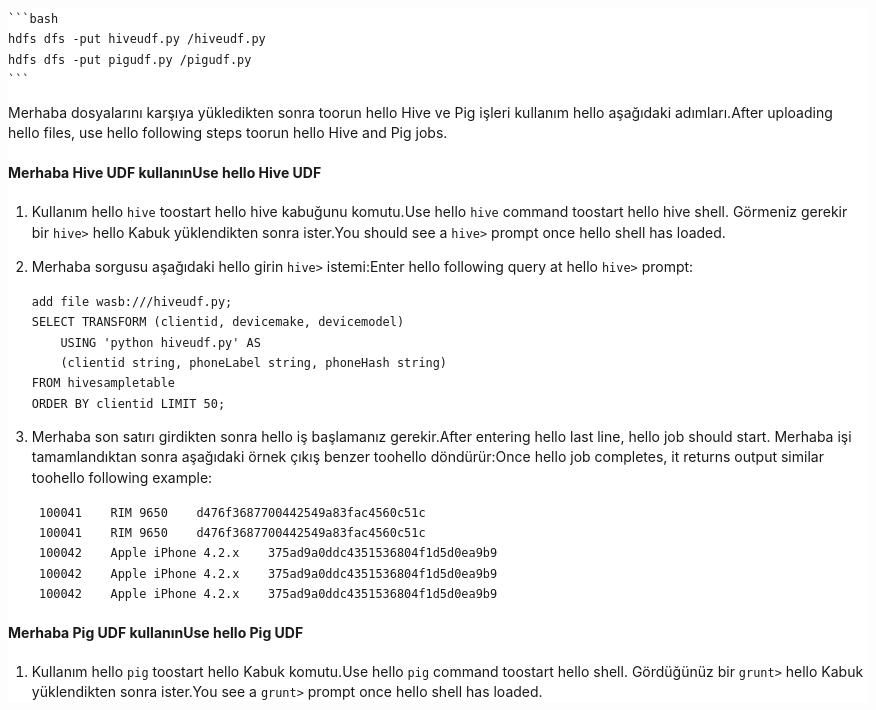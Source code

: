     ```bash
    hdfs dfs -put hiveudf.py /hiveudf.py
    hdfs dfs -put pigudf.py /pigudf.py
    ```

<span data-ttu-id="de75c-195">Merhaba dosyalarını karşıya yükledikten sonra toorun hello Hive ve Pig işleri kullanım hello aşağıdaki adımları.</span><span class="sxs-lookup"><span data-stu-id="de75c-195">After uploading hello files, use hello following steps toorun hello Hive and Pig jobs.</span></span>

#### <a name="use-hello-hive-udf"></a><span data-ttu-id="de75c-196">Merhaba Hive UDF kullanın</span><span class="sxs-lookup"><span data-stu-id="de75c-196">Use hello Hive UDF</span></span>

1. <span data-ttu-id="de75c-197">Kullanım hello `hive` toostart hello hive kabuğunu komutu.</span><span class="sxs-lookup"><span data-stu-id="de75c-197">Use hello `hive` command toostart hello hive shell.</span></span> <span data-ttu-id="de75c-198">Görmeniz gerekir bir `hive>` hello Kabuk yüklendikten sonra ister.</span><span class="sxs-lookup"><span data-stu-id="de75c-198">You should see a `hive>` prompt once hello shell has loaded.</span></span>

2. <span data-ttu-id="de75c-199">Merhaba sorgusu aşağıdaki hello girin `hive>` istemi:</span><span class="sxs-lookup"><span data-stu-id="de75c-199">Enter hello following query at hello `hive>` prompt:</span></span>

   ```hive
   add file wasb:///hiveudf.py;
   SELECT TRANSFORM (clientid, devicemake, devicemodel)
       USING 'python hiveudf.py' AS
       (clientid string, phoneLabel string, phoneHash string)
   FROM hivesampletable
   ORDER BY clientid LIMIT 50;
   ```

3. <span data-ttu-id="de75c-200">Merhaba son satırı girdikten sonra hello iş başlamanız gerekir.</span><span class="sxs-lookup"><span data-stu-id="de75c-200">After entering hello last line, hello job should start.</span></span> <span data-ttu-id="de75c-201">Merhaba işi tamamlandıktan sonra aşağıdaki örnek çıkış benzer toohello döndürür:</span><span class="sxs-lookup"><span data-stu-id="de75c-201">Once hello job completes, it returns output similar toohello following example:</span></span>

        100041    RIM 9650    d476f3687700442549a83fac4560c51c
        100041    RIM 9650    d476f3687700442549a83fac4560c51c
        100042    Apple iPhone 4.2.x    375ad9a0ddc4351536804f1d5d0ea9b9
        100042    Apple iPhone 4.2.x    375ad9a0ddc4351536804f1d5d0ea9b9
        100042    Apple iPhone 4.2.x    375ad9a0ddc4351536804f1d5d0ea9b9

#### <a name="use-hello-pig-udf"></a><span data-ttu-id="de75c-202">Merhaba Pig UDF kullanın</span><span class="sxs-lookup"><span data-stu-id="de75c-202">Use hello Pig UDF</span></span>

1. <span data-ttu-id="de75c-203">Kullanım hello `pig` toostart hello Kabuk komutu.</span><span class="sxs-lookup"><span data-stu-id="de75c-203">Use hello `pig` command toostart hello shell.</span></span> <span data-ttu-id="de75c-204">Gördüğünüz bir `grunt>` hello Kabuk yüklendikten sonra ister.</span><span class="sxs-lookup"><span data-stu-id="de75c-204">You see a `grunt>` prompt once hello shell has loaded.</span></span>
